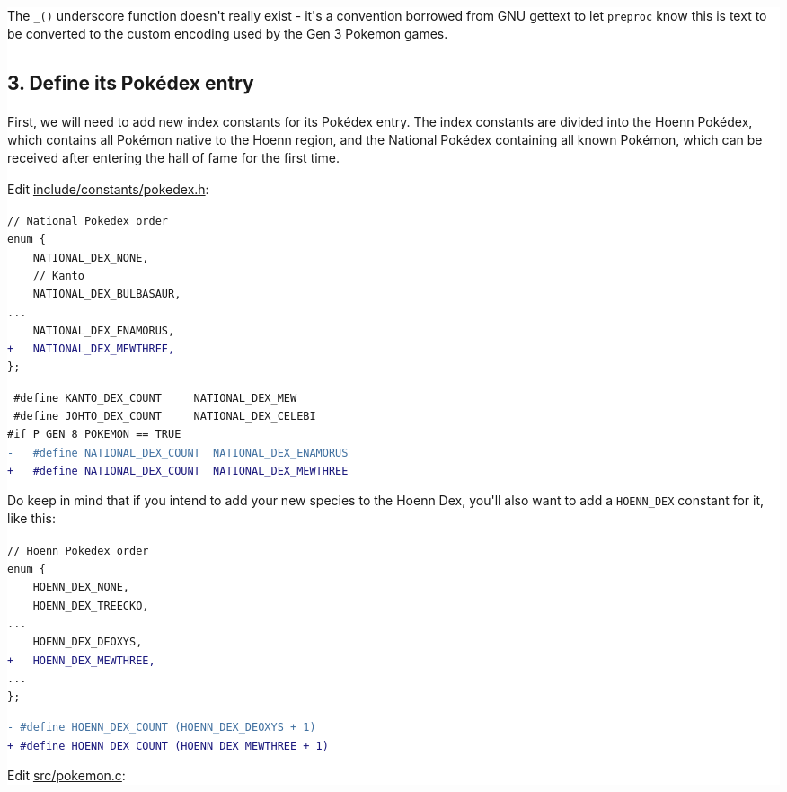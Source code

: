 The `_()` underscore function doesn't really exist - it's a convention borrowed from GNU gettext to let `preproc` know this is text to be converted to the custom encoding used by the Gen 3 Pokemon games.

## 3. Define its Pokédex entry

First, we will need to add new index constants for its Pokédex entry. The index constants are divided into the Hoenn Pokédex, which contains all Pokémon native to the Hoenn region, and the National Pokédex containing all known Pokémon, which can be received after entering the hall of fame for the first time.

Edit [include/constants/pokedex.h](https://github.com/rh-hideout/pokeemerald-expansion/blob/master/include/constants/pokedex.h):

```diff
// National Pokedex order
enum {
    NATIONAL_DEX_NONE,
    // Kanto
    NATIONAL_DEX_BULBASAUR,
...
    NATIONAL_DEX_ENAMORUS,
+   NATIONAL_DEX_MEWTHREE,
};
```

```diff
 #define KANTO_DEX_COUNT     NATIONAL_DEX_MEW
 #define JOHTO_DEX_COUNT     NATIONAL_DEX_CELEBI
#if P_GEN_8_POKEMON == TRUE
-   #define NATIONAL_DEX_COUNT  NATIONAL_DEX_ENAMORUS
+   #define NATIONAL_DEX_COUNT  NATIONAL_DEX_MEWTHREE
```

Do keep in mind that if you intend to add your new species to the Hoenn Dex, you'll also want to add a `HOENN_DEX` constant for it, like this:

```diff
// Hoenn Pokedex order
enum {
    HOENN_DEX_NONE,
    HOENN_DEX_TREECKO,
...
    HOENN_DEX_DEOXYS,
+   HOENN_DEX_MEWTHREE,
...
};
```

```diff
- #define HOENN_DEX_COUNT (HOENN_DEX_DEOXYS + 1)
+ #define HOENN_DEX_COUNT (HOENN_DEX_MEWTHREE + 1)
```

Edit [src/pokemon.c](https://github.com/rh-hideout/pokeemerald-expansion/blob/master/src/pokemon.c):
